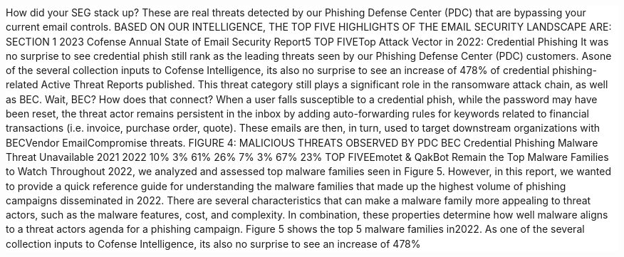 How did your SEG stack 
up? These are real 
threats detected by 
our Phishing Defense 
Center (PDC) that are 
bypassing your current 
email controls.
BASED ON OUR INTELLIGENCE, THE TOP FIVE HIGHLIGHTS OF THE EMAIL SECURITY LANDSCAPE ARE:
SECTION 1
2023 Cofense Annual State of Email Security Report5
TOP FIVETop Attack Vector in 2022: Credential Phishing
It was no surprise to see credential phish still rank as the leading threats seen by our Phishing Defense Center (PDC) customers. 
Asone of the several collection inputs to Cofense Intelligence, its also no surprise to see an increase of 478% of credential phishing\-
related Active Threat Reports published. This threat category still plays a significant role in the ransomware attack chain, as well as 
BEC. Wait, BEC? How does that connect? When a user falls susceptible to a credential phish, while the password may have been 
reset, the threat actor remains persistent in the inbox by adding auto\-forwarding rules for keywords related to financial transactions 
(i.e. invoice, purchase order, quote). These emails are then, in turn, used to target downstream organizations with BECVendor 
EmailCompromise threats.
FIGURE 4: MALICIOUS THREATS OBSERVED BY PDC
BEC
Credential Phishing
Malware
Threat Unavailable
2021
2022
10%
3%
61%
26%
7%
3%
67%
23%
TOP FIVEEmotet \& QakBot Remain the Top Malware Families to Watch
Throughout 2022, we analyzed and assessed top 
malware families seen in Figure 5\. However, in this 
report, we wanted to provide a quick reference 
guide for understanding the malware families 
that made up the highest volume of phishing 
campaigns disseminated in 2022\.
There are several characteristics that 
can make a malware family more 
appealing to threat actors, such as 
the malware features, cost, and 
complexity. In combination, 
these properties determine 
how well malware aligns to 
a threat actors agenda 
for a phishing campaign. 
Figure 5 shows the top 
5 malware families 
in2022\. 
As one of the several 
collection inputs to 
Cofense Intelligence, 
its also no surprise to 
see an increase of 
478% 